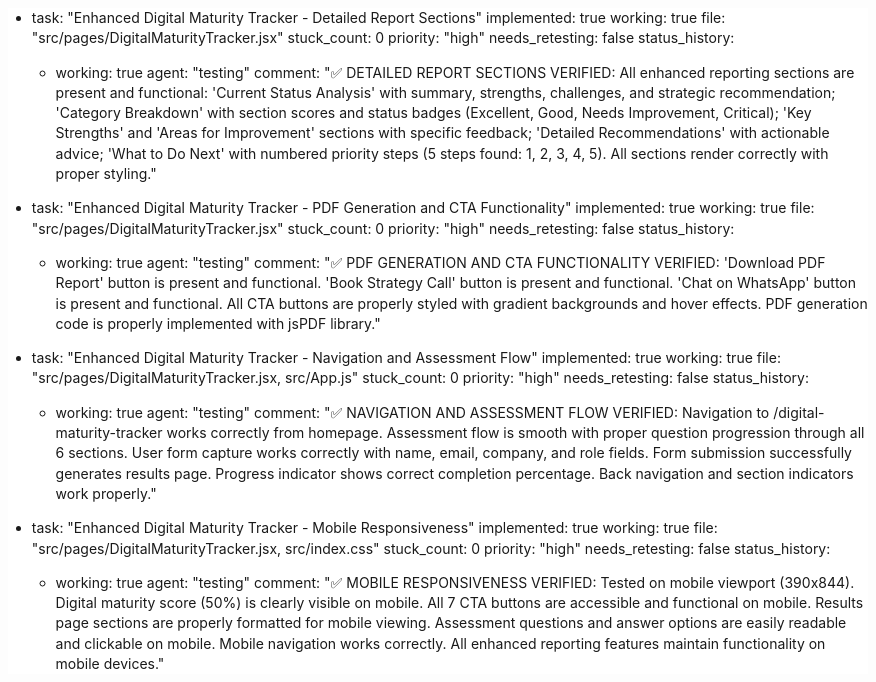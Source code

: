   - task: "Enhanced Digital Maturity Tracker - Detailed Report Sections"
    implemented: true
    working: true
    file: "src/pages/DigitalMaturityTracker.jsx"
    stuck_count: 0
    priority: "high"
    needs_retesting: false
    status_history:
      - working: true
        agent: "testing"
        comment: "✅ DETAILED REPORT SECTIONS VERIFIED: All enhanced reporting sections are present and functional: 'Current Status Analysis' with summary, strengths, challenges, and strategic recommendation; 'Category Breakdown' with section scores and status badges (Excellent, Good, Needs Improvement, Critical); 'Key Strengths' and 'Areas for Improvement' sections with specific feedback; 'Detailed Recommendations' with actionable advice; 'What to Do Next' with numbered priority steps (5 steps found: 1, 2, 3, 4, 5). All sections render correctly with proper styling."

  - task: "Enhanced Digital Maturity Tracker - PDF Generation and CTA Functionality"
    implemented: true
    working: true
    file: "src/pages/DigitalMaturityTracker.jsx"
    stuck_count: 0
    priority: "high"
    needs_retesting: false
    status_history:
      - working: true
        agent: "testing"
        comment: "✅ PDF GENERATION AND CTA FUNCTIONALITY VERIFIED: 'Download PDF Report' button is present and functional. 'Book Strategy Call' button is present and functional. 'Chat on WhatsApp' button is present and functional. All CTA buttons are properly styled with gradient backgrounds and hover effects. PDF generation code is properly implemented with jsPDF library."

  - task: "Enhanced Digital Maturity Tracker - Navigation and Assessment Flow"
    implemented: true
    working: true
    file: "src/pages/DigitalMaturityTracker.jsx, src/App.js"
    stuck_count: 0
    priority: "high"
    needs_retesting: false
    status_history:
      - working: true
        agent: "testing"
        comment: "✅ NAVIGATION AND ASSESSMENT FLOW VERIFIED: Navigation to /digital-maturity-tracker works correctly from homepage. Assessment flow is smooth with proper question progression through all 6 sections. User form capture works correctly with name, email, company, and role fields. Form submission successfully generates results page. Progress indicator shows correct completion percentage. Back navigation and section indicators work properly."

  - task: "Enhanced Digital Maturity Tracker - Mobile Responsiveness"
    implemented: true
    working: true
    file: "src/pages/DigitalMaturityTracker.jsx, src/index.css"
    stuck_count: 0
    priority: "high"
    needs_retesting: false
    status_history:
      - working: true
        agent: "testing"
        comment: "✅ MOBILE RESPONSIVENESS VERIFIED: Tested on mobile viewport (390x844). Digital maturity score (50%) is clearly visible on mobile. All 7 CTA buttons are accessible and functional on mobile. Results page sections are properly formatted for mobile viewing. Assessment questions and answer options are easily readable and clickable on mobile. Mobile navigation works correctly. All enhanced reporting features maintain functionality on mobile devices."
